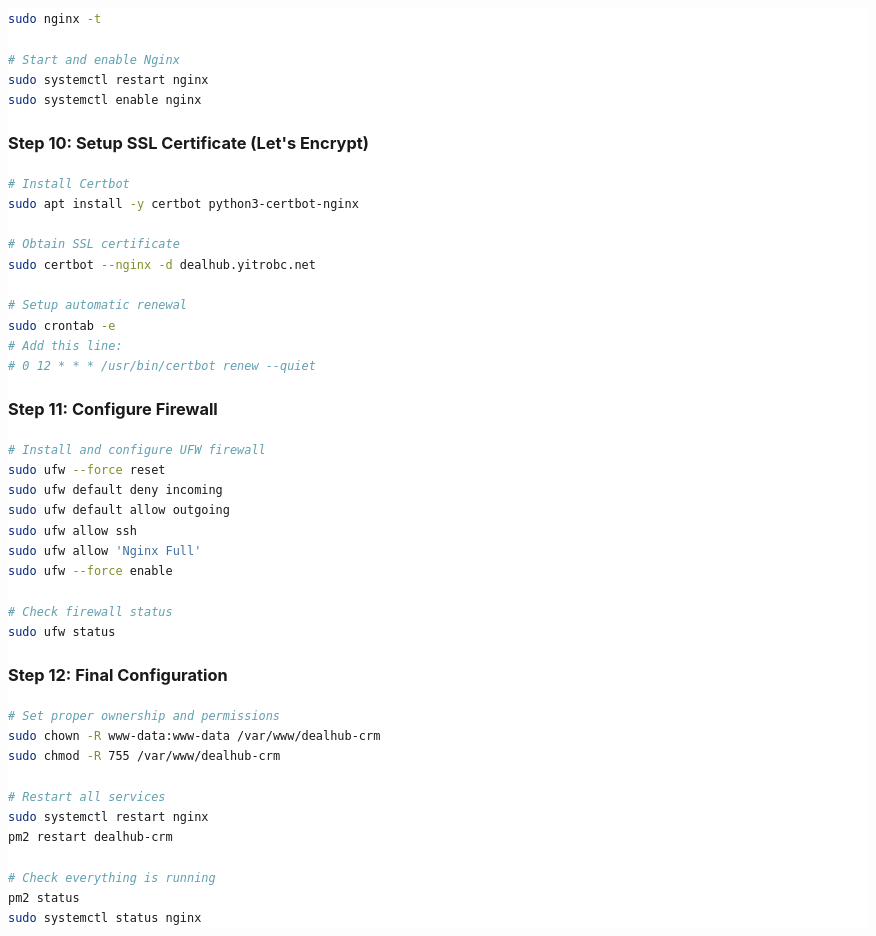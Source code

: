 ```bash
sudo nginx -t

# Start and enable Nginx
sudo systemctl restart nginx
sudo systemctl enable nginx
```

### Step 10: Setup SSL Certificate (Let's Encrypt)

```bash
# Install Certbot
sudo apt install -y certbot python3-certbot-nginx

# Obtain SSL certificate
sudo certbot --nginx -d dealhub.yitrobc.net

# Setup automatic renewal
sudo crontab -e
# Add this line:
# 0 12 * * * /usr/bin/certbot renew --quiet
```

### Step 11: Configure Firewall

```bash
# Install and configure UFW firewall
sudo ufw --force reset
sudo ufw default deny incoming
sudo ufw default allow outgoing
sudo ufw allow ssh
sudo ufw allow 'Nginx Full'
sudo ufw --force enable

# Check firewall status
sudo ufw status
```

### Step 12: Final Configuration

```bash
# Set proper ownership and permissions
sudo chown -R www-data:www-data /var/www/dealhub-crm
sudo chmod -R 755 /var/www/dealhub-crm

# Restart all services
sudo systemctl restart nginx
pm2 restart dealhub-crm

# Check everything is running
pm2 status
sudo systemctl status nginx
```
